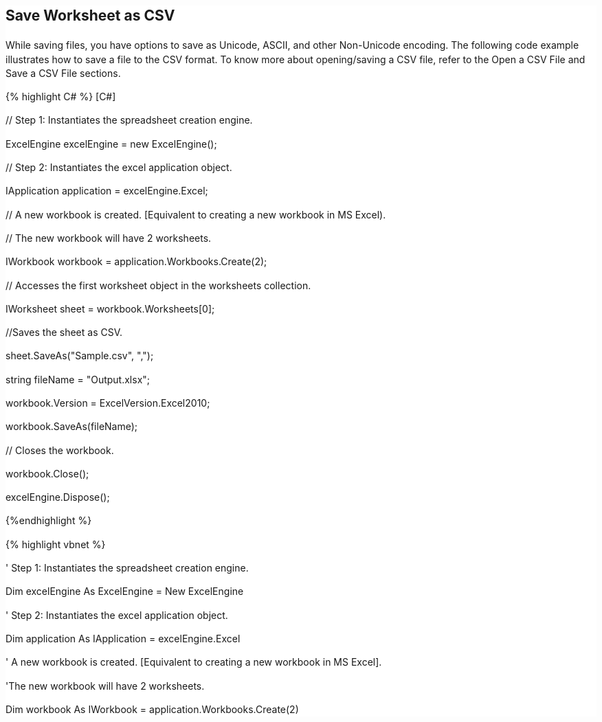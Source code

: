 ## Save Worksheet as CSV

While saving files, you have options to save as Unicode, ASCII, and other Non-Unicode encoding. The following code example illustrates how to save a file to the CSV format. To know more about opening/saving a CSV file, refer to the Open a CSV File and Save a CSV File sections.


{% highlight C# %}
[C#]



// Step 1: Instantiates the spreadsheet creation engine.

ExcelEngine excelEngine = new ExcelEngine();



// Step 2: Instantiates the excel application object.

IApplication application = excelEngine.Excel;



// A new workbook is created. [Equivalent to creating a new workbook in MS Excel).

// The new workbook will have 2 worksheets.

IWorkbook workbook = application.Workbooks.Create(2);



// Accesses the first worksheet object in the worksheets collection.

IWorksheet sheet = workbook.Worksheets[0];



//Saves the sheet as CSV.

sheet.SaveAs("Sample.csv", ",");



string fileName = "Output.xlsx";

workbook.Version = ExcelVersion.Excel2010;



workbook.SaveAs(fileName);



// Closes the workbook.

workbook.Close();

excelEngine.Dispose();

{%endhighlight  %}

{% highlight vbnet %}




' Step 1: Instantiates the spreadsheet creation engine.

Dim excelEngine As ExcelEngine = New ExcelEngine



' Step 2: Instantiates the excel application object.

Dim application As IApplication = excelEngine.Excel



' A new workbook is created. [Equivalent to creating a new workbook in MS Excel].

'The new workbook will have 2 worksheets.

Dim workbook As IWorkbook = application.Workbooks.Create(2)


